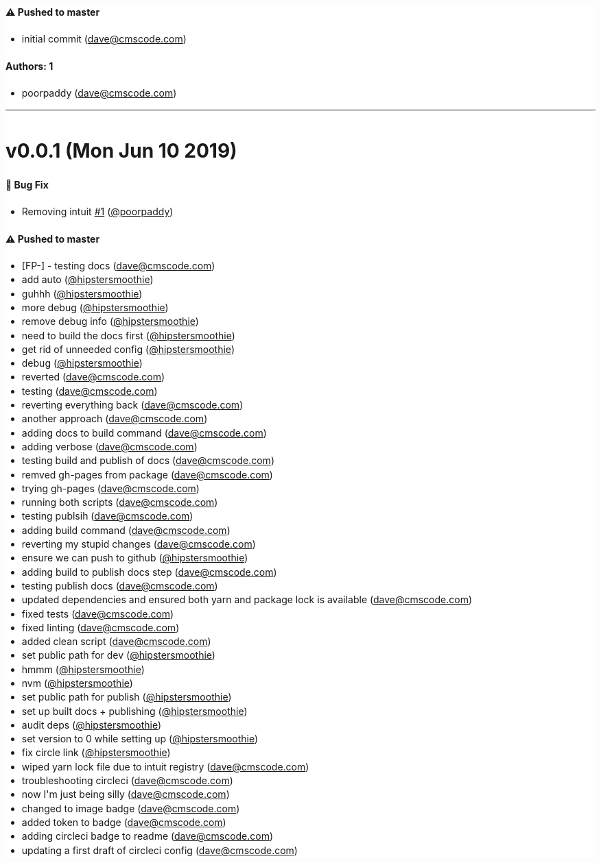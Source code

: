 #### ⚠️  Pushed to master

- initial commit  (dave@cmscode.com)

#### Authors: 1

- poorpaddy (dave@cmscode.com)

---

# v0.0.1 (Mon Jun 10 2019)

#### 🐛  Bug Fix

- Removing intuit [#1](https://github.com/intuit/LD-React-Components/pull/1) ([@poorpaddy](https://github.com/poorpaddy))

#### ⚠️  Pushed to master

- [FP-] - testing docs  (dave@cmscode.com)
- add auto  ([@hipstersmoothie](https://github.com/hipstersmoothie))
- guhhh  ([@hipstersmoothie](https://github.com/hipstersmoothie))
- more debug  ([@hipstersmoothie](https://github.com/hipstersmoothie))
- remove debug info  ([@hipstersmoothie](https://github.com/hipstersmoothie))
- need to build the docs first  ([@hipstersmoothie](https://github.com/hipstersmoothie))
- get rid of unneeded config  ([@hipstersmoothie](https://github.com/hipstersmoothie))
- debug  ([@hipstersmoothie](https://github.com/hipstersmoothie))
- reverted  (dave@cmscode.com)
- testing  (dave@cmscode.com)
- reverting everything back  (dave@cmscode.com)
- another approach  (dave@cmscode.com)
- adding docs to build command  (dave@cmscode.com)
- adding verbose  (dave@cmscode.com)
- testing build and publish of docs  (dave@cmscode.com)
- remved gh-pages from package  (dave@cmscode.com)
- trying gh-pages  (dave@cmscode.com)
- running both scripts  (dave@cmscode.com)
- testing publsih  (dave@cmscode.com)
- adding build command  (dave@cmscode.com)
- reverting my stupid changes  (dave@cmscode.com)
- ensure we can push to github  ([@hipstersmoothie](https://github.com/hipstersmoothie))
- adding build to publish docs step  (dave@cmscode.com)
- testing publish docs  (dave@cmscode.com)
- updated dependencies and ensured both yarn and package lock is available  (dave@cmscode.com)
- fixed tests  (dave@cmscode.com)
- fixed linting  (dave@cmscode.com)
- added clean script  (dave@cmscode.com)
- set public path for dev  ([@hipstersmoothie](https://github.com/hipstersmoothie))
- hmmm  ([@hipstersmoothie](https://github.com/hipstersmoothie))
- nvm  ([@hipstersmoothie](https://github.com/hipstersmoothie))
- set public path for publish  ([@hipstersmoothie](https://github.com/hipstersmoothie))
- set up built docs + publishing  ([@hipstersmoothie](https://github.com/hipstersmoothie))
- audit deps  ([@hipstersmoothie](https://github.com/hipstersmoothie))
- set version to 0 while setting up  ([@hipstersmoothie](https://github.com/hipstersmoothie))
- fix circle link  ([@hipstersmoothie](https://github.com/hipstersmoothie))
- wiped yarn lock file due to intuit registry  (dave@cmscode.com)
- troubleshooting circleci  (dave@cmscode.com)
- now I'm just being silly  (dave@cmscode.com)
- changed to image badge  (dave@cmscode.com)
- added token to badge  (dave@cmscode.com)
- adding circleci badge to readme  (dave@cmscode.com)
- updating a first draft of circleci config  (dave@cmscode.com)
